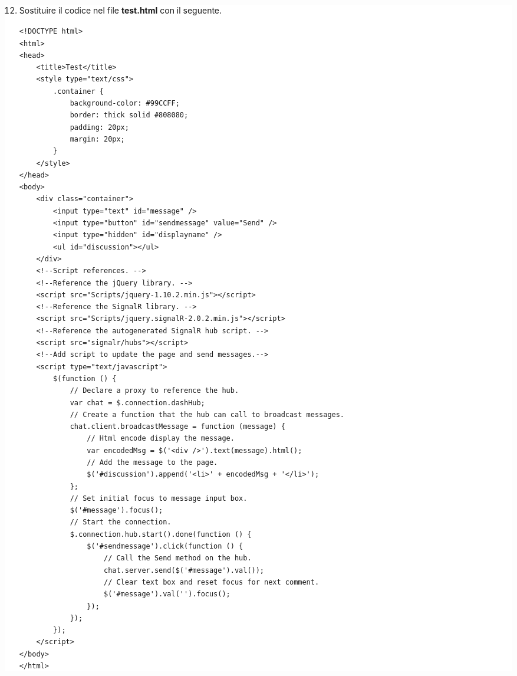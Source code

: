 12. Sostituire il codice nel file **test.html** con il seguente.

		<!DOCTYPE html>
		<html>
		<head>
		    <title>Test</title>
		    <style type="text/css">
		        .container {
		            background-color: #99CCFF;
		            border: thick solid #808080;
		            padding: 20px;
		            margin: 20px;
		        }
		    </style>
		</head>
		<body>
		    <div class="container">
		        <input type="text" id="message" />
		        <input type="button" id="sendmessage" value="Send" />
		        <input type="hidden" id="displayname" />
		        <ul id="discussion"></ul>
		    </div>
		    <!--Script references. -->
		    <!--Reference the jQuery library. -->
		    <script src="Scripts/jquery-1.10.2.min.js"></script>
		    <!--Reference the SignalR library. -->
		    <script src="Scripts/jquery.signalR-2.0.2.min.js"></script>
		    <!--Reference the autogenerated SignalR hub script. -->
		    <script src="signalr/hubs"></script>
		    <!--Add script to update the page and send messages.-->
		    <script type="text/javascript">
		        $(function () {
		            // Declare a proxy to reference the hub.
		            var chat = $.connection.dashHub;
		            // Create a function that the hub can call to broadcast messages.
		            chat.client.broadcastMessage = function (message) {
		                // Html encode display the message.
		                var encodedMsg = $('<div />').text(message).html();
		                // Add the message to the page.
		                $('#discussion').append('<li>' + encodedMsg + '</li>');
		            };
		            // Set initial focus to message input box.
		            $('#message').focus();
		            // Start the connection.
		            $.connection.hub.start().done(function () {
		                $('#sendmessage').click(function () {
		                    // Call the Send method on the hub.
		                    chat.server.send($('#message').val());
		                    // Clear text box and reset focus for next comment.
		                    $('#message').val('').focus();
		                });
		            });
		        });
		    </script>
		</body>
		</html>
